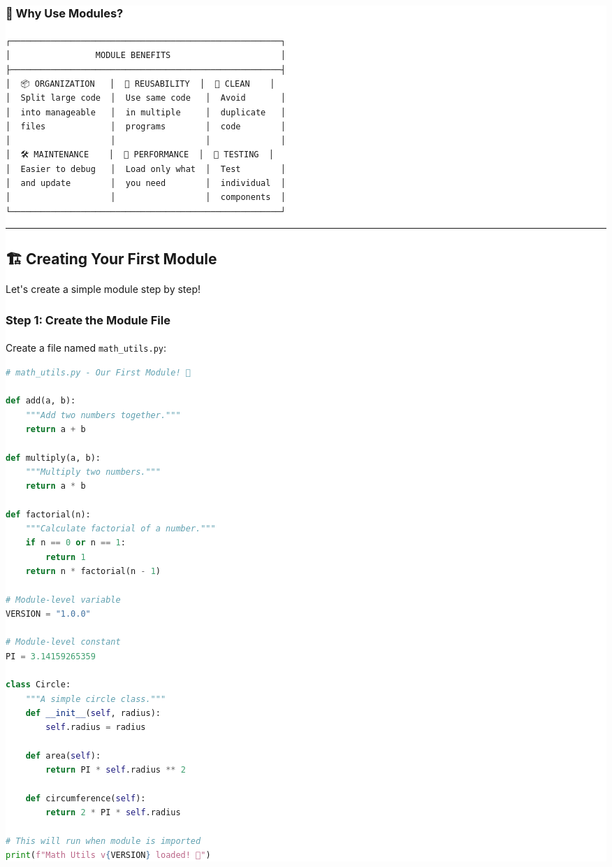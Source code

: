 ### 🎯 Why Use Modules?

```ascii
┌──────────────────────────────────────────────────────┐
│                 MODULE BENEFITS                      │
├──────────────────────────────────────────────────────┤
│  📦 ORGANIZATION   │  🔄 REUSABILITY  │  🧹 CLEAN    │
│  Split large code  │  Use same code   │  Avoid       │
│  into manageable   │  in multiple     │  duplicate   │
│  files             │  programs        │  code        │
│                    │                  │              │
│  🛠️ MAINTENANCE    │  🚀 PERFORMANCE  │  🧪 TESTING  │
│  Easier to debug   │  Load only what  │  Test        │
│  and update        │  you need        │  individual  │
│                    │                  │  components  │
└──────────────────────────────────────────────────────┘
```

---

## 🏗️ Creating Your First Module

Let's create a simple module step by step!

### Step 1: Create the Module File

Create a file named `math_utils.py`:

```python
# math_utils.py - Our First Module! 🎉

def add(a, b):
    """Add two numbers together."""
    return a + b

def multiply(a, b):
    """Multiply two numbers."""
    return a * b

def factorial(n):
    """Calculate factorial of a number."""
    if n == 0 or n == 1:
        return 1
    return n * factorial(n - 1)

# Module-level variable
VERSION = "1.0.0"

# Module-level constant
PI = 3.14159265359

class Circle:
    """A simple circle class."""
    def __init__(self, radius):
        self.radius = radius
    
    def area(self):
        return PI * self.radius ** 2
    
    def circumference(self):
        return 2 * PI * self.radius

# This will run when module is imported
print(f"Math Utils v{VERSION} loaded! 🚀")
```